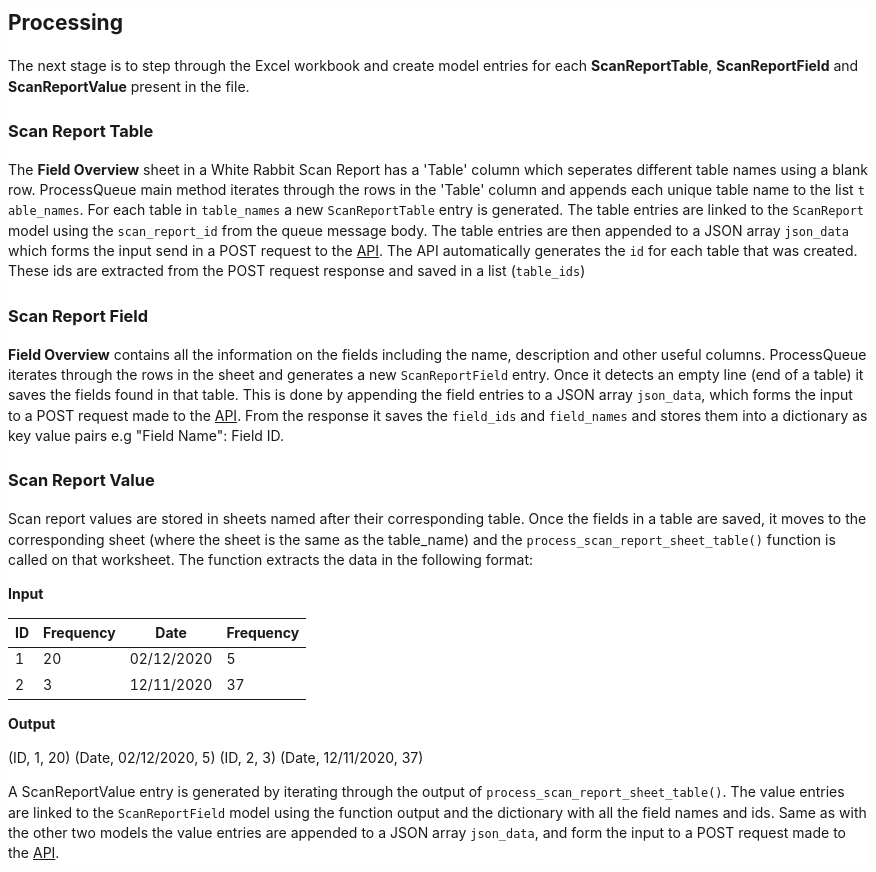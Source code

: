 ## Processing
The next stage is to step through the Excel workbook and create model entries for each **ScanReportTable**, **ScanReportField** and **ScanReportValue** present in the file.

### Scan Report Table
The **Field Overview** sheet in a White Rabbit Scan Report has a 'Table' column which seperates different table names using a blank row. ProcessQueue main method iterates through the rows in the 'Table' column and appends each unique table name to the list `table_names`. 
For each table in `table_names` a new `ScanReportTable` entry is generated. The table entries are linked to the `ScanReport` model using the `scan_report_id` from the queue message body.
The table entries are then appended to a JSON array `json_data` which forms the input send in a POST request to the [API](../../MappingPipeline/API).
The API automatically generates the `id` for each table that was created. These ids are extracted from the POST request response and saved in a list (`table_ids`)

### Scan Report Field
**Field Overview** contains all the information on the fields including the name, description and other useful columns. ProcessQueue iterates through the rows in the sheet and generates a new `ScanReportField` entry.
Once it detects an empty line (end of a table) it saves the fields found in that table.
This is done by appending the field entries to a JSON array `json_data`, which forms the input to a POST request made to the [API](../../MappingPipeline/API). From the response it saves the `field_ids` and `field_names` and stores them into a dictionary as key value pairs e.g "Field Name": Field ID.

### Scan Report Value

Scan report values are stored in sheets named after their corresponding table. Once the fields in a table are saved, it moves to the corresponding sheet (where the sheet is the same as the table_name) and the `process_scan_report_sheet_table()` function is called on that worksheet. The function extracts the data in the following format:

**Input**

 ID  | Frequency    | Date |Frequency
----------| -------------|----------|---------
  1 | 20           | 02/12/2020  |5
  2 | 3            | 12/11/2020 |37

**Output**

(ID, 1, 20)
(Date, 02/12/2020, 5)
(ID, 2, 3)
(Date, 12/11/2020, 37)

A ScanReportValue entry is generated by iterating through the output of `process_scan_report_sheet_table()`. The value entries are linked to the `ScanReportField` model using the function output and the dictionary with all the field names and ids. Same as with the other two models the value entries are appended to a JSON array `json_data`, and form the input to a POST request made to the [API](../../MappingPipeline/API).
